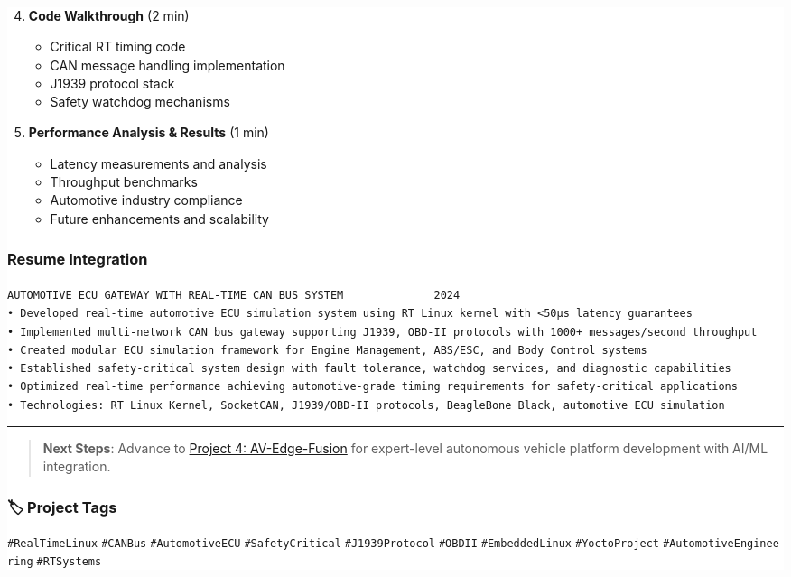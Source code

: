 4. **Code Walkthrough** (2 min)
   - Critical RT timing code
   - CAN message handling implementation
   - J1939 protocol stack
   - Safety watchdog mechanisms

5. **Performance Analysis & Results** (1 min)
   - Latency measurements and analysis
   - Throughput benchmarks
   - Automotive industry compliance
   - Future enhancements and scalability

### Resume Integration
```
AUTOMOTIVE ECU GATEWAY WITH REAL-TIME CAN BUS SYSTEM              2024
• Developed real-time automotive ECU simulation system using RT Linux kernel with <50μs latency guarantees
• Implemented multi-network CAN bus gateway supporting J1939, OBD-II protocols with 1000+ messages/second throughput
• Created modular ECU simulation framework for Engine Management, ABS/ESC, and Body Control systems
• Established safety-critical system design with fault tolerance, watchdog services, and diagnostic capabilities
• Optimized real-time performance achieving automotive-grade timing requirements for safety-critical applications
• Technologies: RT Linux Kernel, SocketCAN, J1939/OBD-II protocols, BeagleBone Black, automotive ECU simulation
```

---

> **Next Steps**: Advance to [Project 4: AV-Edge-Fusion](../04_expert_av_platform/) for expert-level autonomous vehicle platform development with AI/ML integration.

### 🏷️ Project Tags
`#RealTimeLinux` `#CANBus` `#AutomotiveECU` `#SafetyCritical` `#J1939Protocol` `#OBDII` `#EmbeddedLinux` `#YoctoProject` `#AutomotiveEngineering` `#RTSystems` 